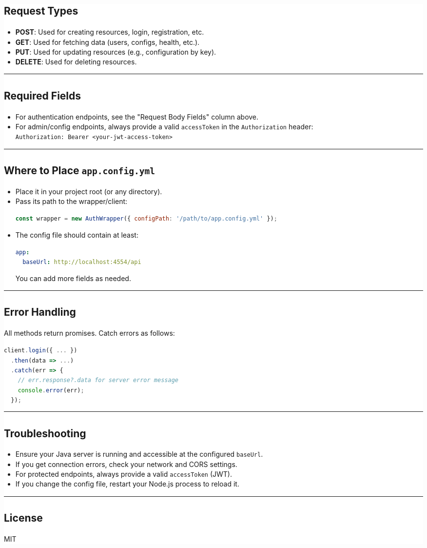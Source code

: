 
## Request Types

- **POST**: Used for creating resources, login, registration, etc.
- **GET**: Used for fetching data (users, configs, health, etc.).
- **PUT**: Used for updating resources (e.g., configuration by key).
- **DELETE**: Used for deleting resources.

---

## Required Fields

- For authentication endpoints, see the "Request Body Fields" column above.
- For admin/config endpoints, always provide a valid `accessToken` in the `Authorization` header:  
  `Authorization: Bearer <your-jwt-access-token>`

---

## Where to Place `app.config.yml`

- Place it in your project root (or any directory).
- Pass its path to the wrapper/client:
  ```js
  const wrapper = new AuthWrapper({ configPath: '/path/to/app.config.yml' });
  ```
- The config file should contain at least:
  ```yaml
  app:
    baseUrl: http://localhost:4554/api
  ```
  You can add more fields as needed.

---

## Error Handling

All methods return promises. Catch errors as follows:

```js
client.login({ ... })
  .then(data => ...)
  .catch(err => {
    // err.response?.data for server error message
    console.error(err);
  });
```

---

## Troubleshooting

- Ensure your Java server is running and accessible at the configured `baseUrl`.
- If you get connection errors, check your network and CORS settings.
- For protected endpoints, always provide a valid `accessToken` (JWT).
- If you change the config file, restart your Node.js process to reload it.

---

## License

MIT 